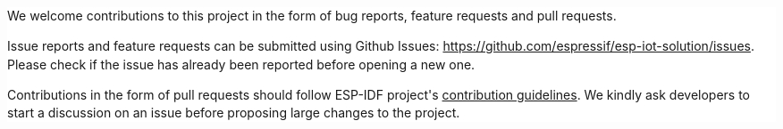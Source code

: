 We welcome contributions to this project in the form of bug reports, feature requests and pull requests.

Issue reports and feature requests can be submitted using Github Issues: https://github.com/espressif/esp-iot-solution/issues. Please check if the issue has already been reported before opening a new one.

Contributions in the form of pull requests should follow ESP-IDF project's [contribution guidelines](https://docs.espressif.com/projects/esp-idf/en/latest/esp32/contribute/index.html). We kindly ask developers to start a discussion on an issue before proposing large changes to the project.
